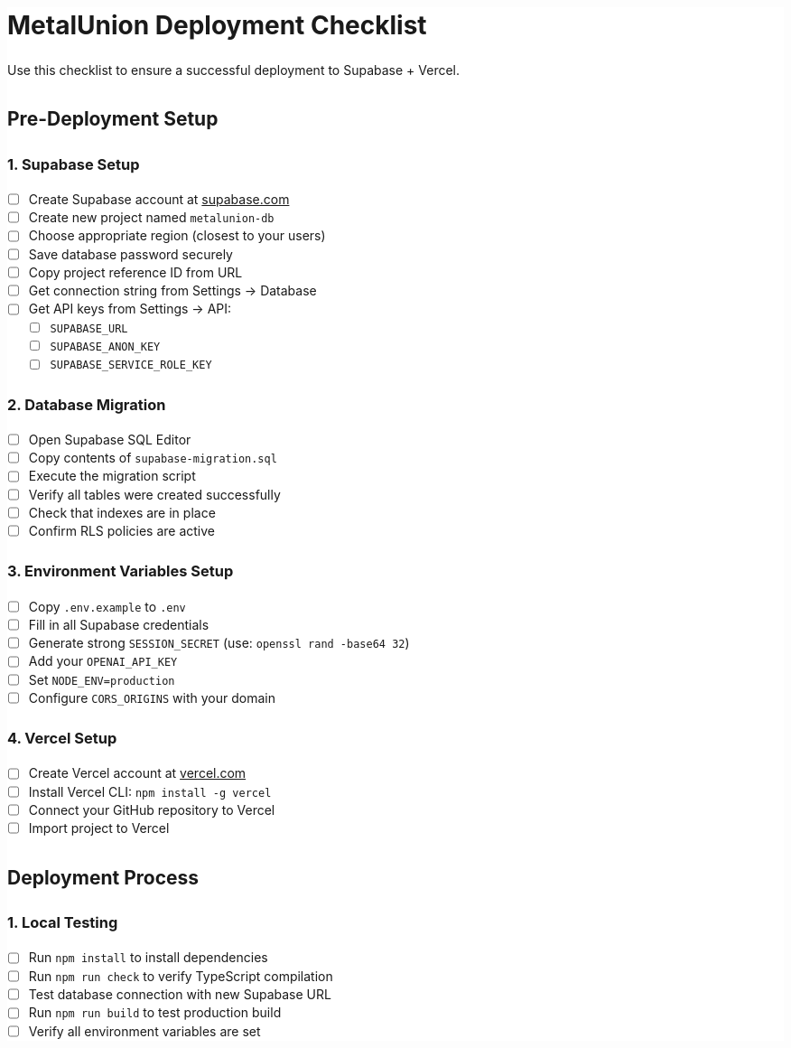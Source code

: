 # MetalUnion Deployment Checklist

Use this checklist to ensure a successful deployment to Supabase + Vercel.

## Pre-Deployment Setup

### 1. Supabase Setup
- [ ] Create Supabase account at [supabase.com](https://supabase.com)
- [ ] Create new project named `metalunion-db`
- [ ] Choose appropriate region (closest to your users)
- [ ] Save database password securely
- [ ] Copy project reference ID from URL
- [ ] Get connection string from Settings → Database
- [ ] Get API keys from Settings → API:
  - [ ] `SUPABASE_URL`
  - [ ] `SUPABASE_ANON_KEY`
  - [ ] `SUPABASE_SERVICE_ROLE_KEY`

### 2. Database Migration
- [ ] Open Supabase SQL Editor
- [ ] Copy contents of `supabase-migration.sql`
- [ ] Execute the migration script
- [ ] Verify all tables were created successfully
- [ ] Check that indexes are in place
- [ ] Confirm RLS policies are active

### 3. Environment Variables Setup
- [ ] Copy `.env.example` to `.env`
- [ ] Fill in all Supabase credentials
- [ ] Generate strong `SESSION_SECRET` (use: `openssl rand -base64 32`)
- [ ] Add your `OPENAI_API_KEY`
- [ ] Set `NODE_ENV=production`
- [ ] Configure `CORS_ORIGINS` with your domain

### 4. Vercel Setup
- [ ] Create Vercel account at [vercel.com](https://vercel.com)
- [ ] Install Vercel CLI: `npm install -g vercel`
- [ ] Connect your GitHub repository to Vercel
- [ ] Import project to Vercel

## Deployment Process

### 1. Local Testing
- [ ] Run `npm install` to install dependencies
- [ ] Run `npm run check` to verify TypeScript compilation
- [ ] Test database connection with new Supabase URL
- [ ] Run `npm run build` to test production build
- [ ] Verify all environment variables are set
